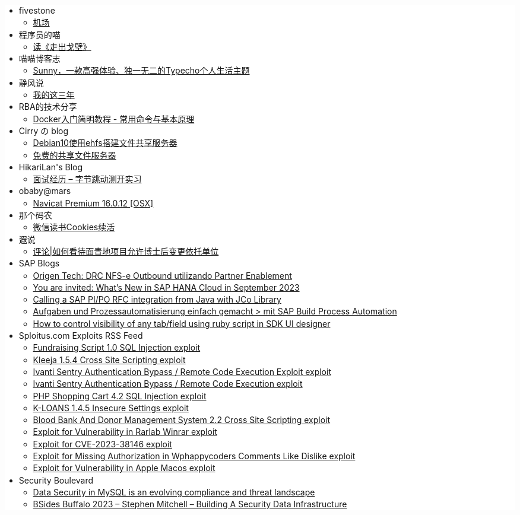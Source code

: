 - fivestone
  - [机场](https://blog.fivest.one/archives/6491)
- 程序员的喵
  - [读《走出戈壁》](http://catcoding.me/p/out-of-the-gobi/)
- 喵喵博客志
  - [Sunny，一款高强体验、独一无二的Typecho个人生活主题](https://www.mmbkz.cn/a60f45b2.html)
- 静风说
  - [我的这三年](https://www.jingfengshuo.com/archives/2555.html)
- RBA的技术分享
  - [Docker入门简明教程 - 常用命令与基本原理](https://www.firfor.cn/articles/2023/09/09/1694241690695.html)
- Cirry の blog
  - [Debian10使用ehfs搭建文件共享服务器](https://cirry.cn/blog/linux/debian/debian10-install-ehfs/)
  - [免费的共享文件服务器](https://cirry.cn/blog/tips/http-web-server/)
- HikariLan's Blog
  - [面试经历 – 字节跳动测开实习](https://my.minecraft.kim/thinking/1265/%e9%9d%a2%e8%af%95%e7%bb%8f%e5%8e%86-%e5%ad%97%e8%8a%82%e8%b7%b3%e5%8a%a8%e6%b5%8b%e5%bc%80%e5%ae%9e%e4%b9%a0/)
- obaby@mars
  - [Navicat Premium 16.0.12 [OSX]](https://h4ck.org.cn/2023/09/navicat-premium-16-0-12-osx/)
- 那个码农
  - [微信读书Cookies续活](https://blog.thatcoder.cn/Tencent-WxRead-Cookies/)
- 遐说
  - [评论|如何看待面青地项目允许博士后变更依托单位](https://blog.cuger.cn/p/ba91/)
- SAP Blogs
  - [Origen Tech: DRC NFS-e Outbound utilizando Partner Enablement](https://blogs.sap.com/2023/09/13/origen-tech-drc-nfs-e-outbound-utilizando-partner-enablement/)
  - [You are invited: What’s New in SAP HANA Cloud in September 2023](https://blogs.sap.com/2023/09/13/you-are-invited-whats-new-in-sap-hana-cloud-in-september-2023/)
  - [Calling a SAP PI/PO RFC integration from Java with JCo Library](https://blogs.sap.com/2023/09/13/calling-a-sap-pi-po-rfc-integration-from-java-with-jco-library/)
  - [Aufgaben und Prozessautomatisierung einfach gemacht > mit SAP Build Process Automation](https://blogs.sap.com/2023/09/13/aufgaben-und-prozessautomatisierung-einfach-gemacht-mit-sap-build-process-automation/)
  - [How to control visibility of any tab/field using ruby script in SDK UI designer](https://blogs.sap.com/2023/09/13/how-to-control-visibility-of-any-tab-field-using-ruby-script-in-sdk-ui-designer/)
- Sploitus.com Exploits RSS Feed
  - [Fundraising Script 1.0 SQL Injection exploit](https://sploitus.com/exploit?id=PACKETSTORM:174640&utm_source=rss&utm_medium=rss)
  - [Kleeja 1.5.4 Cross Site Scripting exploit](https://sploitus.com/exploit?id=PACKETSTORM:174631&utm_source=rss&utm_medium=rss)
  - [Ivanti Sentry Authentication Bypass / Remote Code Execution Exploit exploit](https://sploitus.com/exploit?id=1337DAY-ID-39064&utm_source=rss&utm_medium=rss)
  - [Ivanti Sentry Authentication Bypass / Remote Code Execution exploit](https://sploitus.com/exploit?id=PACKETSTORM:174643&utm_source=rss&utm_medium=rss)
  - [PHP Shopping Cart 4.2 SQL Injection exploit](https://sploitus.com/exploit?id=PACKETSTORM:174641&utm_source=rss&utm_medium=rss)
  - [K-LOANS 1.4.5 Insecure Settings exploit](https://sploitus.com/exploit?id=PACKETSTORM:174630&utm_source=rss&utm_medium=rss)
  - [Blood Bank And Donor Management System 2.2 Cross Site Scripting exploit](https://sploitus.com/exploit?id=PACKETSTORM:174636&utm_source=rss&utm_medium=rss)
  - [Exploit for Vulnerability in Rarlab Winrar exploit](https://sploitus.com/exploit?id=59B96EA9-B74C-5913-B7EF-0D3256EC3285&utm_source=rss&utm_medium=rss)
  - [Exploit for CVE-2023-38146 exploit](https://sploitus.com/exploit?id=EC47369F-EAC1-5E3F-BA91-2E5D47814CFC&utm_source=rss&utm_medium=rss)
  - [Exploit for Missing Authorization in Wphappycoders Comments Like Dislike exploit](https://sploitus.com/exploit?id=4160D84F-6E3A-5C76-9698-1CE268DDFBC4&utm_source=rss&utm_medium=rss)
  - [Exploit for Vulnerability in Apple Macos exploit](https://sploitus.com/exploit?id=90FFF58A-EDFA-5C1A-B7A4-2FE763FECB06&utm_source=rss&utm_medium=rss)
- Security Boulevard
  - [Data Security in MySQL is an evolving compliance and threat landscape](https://securityboulevard.com/2023/09/data-security-in-mysql-is-an-evolving-compliance-and-threat-landscape/)
  - [BSides Buffalo 2023 –  Stephen Mitchell – Building A Security Data Infrastructure](https://securityboulevard.com/2023/09/bsides-buffalo-2023-stephen-mitchell-building-a-security-data-infrastructure/)